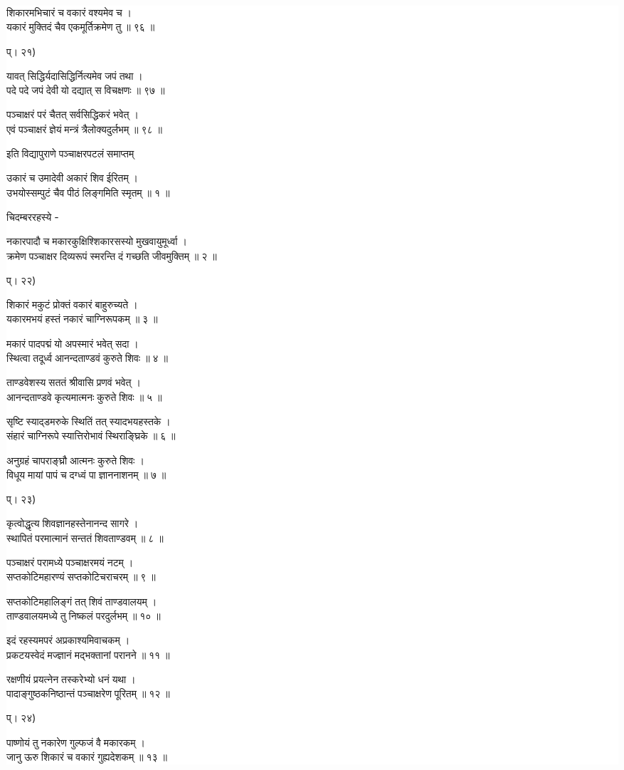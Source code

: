 शिकारमभिचारं च वकारं वश्यमेव च ।  
यकारं मुक्तिदं चैव एकमूर्तिक्रमेण तु ॥ ९६ ॥  
  
प्। २१)  
  
यावत् सिद्धिर्यदासिद्धिर्नित्यमेव जपं तथा ।  
पदे पदे जपं देवी यो दद्यात् स विचक्षणः ॥ ९७ ॥  
  
पञ्चाक्षरं परं चैतत् सर्वसिद्धिकरं भवेत् ।  
एवं पञ्चाक्षरं ज्ञेयं मन्त्रं त्रैलोक्यदुर्लभम् ॥ ९८ ॥  
  
इति विद्यापुराणे पञ्चाक्षरपटलं समाप्तम्  
  
  
उकारं च उमादेवी अकारं शिव ईरितम् ।  
उभयोस्सम्पुटं चैव पीठं लिङ्गमिति स्मृतम् ॥ १ ॥  
  
चिदम्बररहस्ये -  
  
नकारपादौ च मकारकुक्षिश्शिकारसस्यो मुखवायुमूर्ध्वा ।  
क्रमेण पञ्चाक्षर दिव्यरूपं स्मरन्ति दं गच्छति जीवमुक्तिम् ॥ २ ॥  
  
प्। २२)  
  
शिकारं मकुटं प्रोक्तं वकारं बाहुरुच्यते ।  
यकारमभयं हस्तं नकारं चाग्निरूपकम् ॥ ३ ॥  
  
मकारं पादपद्मं यो अपस्मारं भवेत् सदा ।  
स्थित्वा तदूर्ध्व आनन्दताण्डवं कुरुते शिवः ॥ ४ ॥  
  
ताण्डवेशस्य सततं श्रीवासि प्रणवं भवेत् ।  
आनन्दताण्डवे कृत्यमात्मनः कुरुते शिवः ॥ ५ ॥  
  
सृष्टि स्याद्डमरुके स्थितिं तत् स्यादभयहस्तके ।  
संहारं चाग्निरूपे स्यात्तिरोभावं स्थिराङ्घ्रिके ॥ ६ ॥  
  
अनुग्रहं चापराङ्घ्रौ आत्मनः कुरुते शिवः ।  
विधूय मायां पापं च दग्ध्वं पा ज्ञाननाशनम् ॥ ७ ॥  
  
प्। २३)  
  
कृत्वोद्धृत्य शिवज्ञानहस्तेनानन्द सागरे ।  
स्थापितं परमात्मानं सन्ततं शिवताण्डवम् ॥ ८ ॥  
  
पञ्चाक्षरं परामध्ये पञ्चाक्षरमयं नटम् ।  
सप्तकोटिमहारण्यं सप्तकोटिचराचरम् ॥ ९ ॥  
  
सप्तकोटिमहालिङ्गं तत् शिवं ताण्डवालयम् ।  
ताण्डवालयमध्ये तु निष्कलं परदुर्लभम् ॥ १० ॥  
  
इदं रहस्यमपरं अप्रकाश्यमिवाचकम् ।  
प्रकटयस्वेदं मज्ज्ञानं मद्भक्तानां परानने ॥ ११ ॥  
  
रक्षणीयं प्रयत्नेन तस्करेभ्यो धनं यथा ।  
पादाङ्गुष्ठकनिष्ठान्तं पञ्चाक्षरेण पूरितम् ॥ १२ ॥  
  
प्। २४)  
  
पाष्णोयं तु नकारेण गुल्फजं वै मकारकम् ।  
जानु ऊरु शिकारं च वकारं गुह्यदेशकम् ॥ १३ ॥  
  